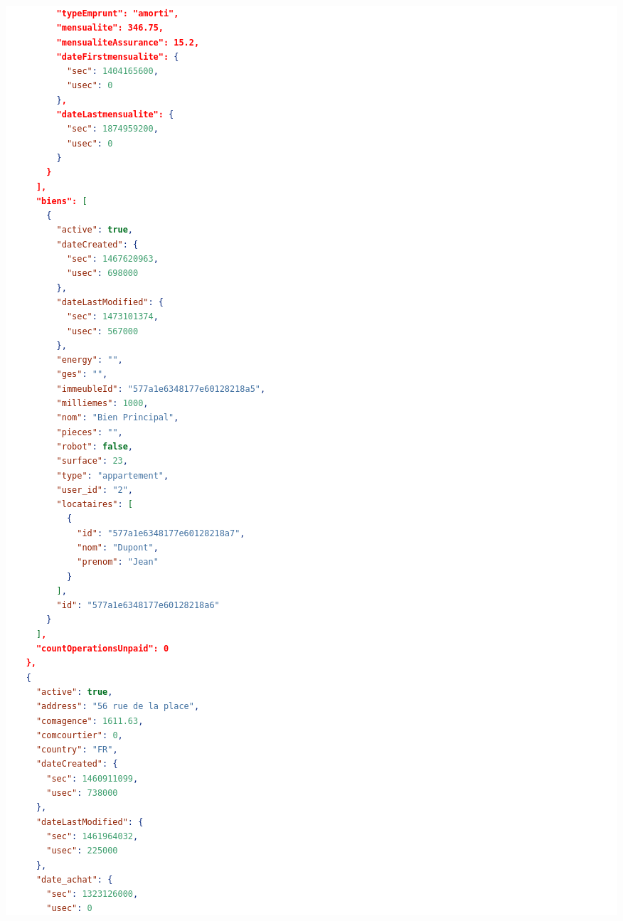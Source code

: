 ```json
          "typeEmprunt": "amorti",
          "mensualite": 346.75,
          "mensualiteAssurance": 15.2,
          "dateFirstmensualite": {
            "sec": 1404165600,
            "usec": 0
          },
          "dateLastmensualite": {
            "sec": 1874959200,
            "usec": 0
          }
        }
      ],
      "biens": [
        {
          "active": true,
          "dateCreated": {
            "sec": 1467620963,
            "usec": 698000
          },
          "dateLastModified": {
            "sec": 1473101374,
            "usec": 567000
          },
          "energy": "",
          "ges": "",
          "immeubleId": "577a1e6348177e60128218a5",
          "milliemes": 1000,
          "nom": "Bien Principal",
          "pieces": "",
          "robot": false,
          "surface": 23,
          "type": "appartement",
          "user_id": "2",
          "locataires": [
            {
              "id": "577a1e6348177e60128218a7",
              "nom": "Dupont",
              "prenom": "Jean"
            }
          ],
          "id": "577a1e6348177e60128218a6"
        }
      ],
      "countOperationsUnpaid": 0
    },
    {
      "active": true,
      "address": "56 rue de la place",
      "comagence": 1611.63,
      "comcourtier": 0,
      "country": "FR",
      "dateCreated": {
        "sec": 1460911099,
        "usec": 738000
      },
      "dateLastModified": {
        "sec": 1461964032,
        "usec": 225000
      },
      "date_achat": {
        "sec": 1323126000,
        "usec": 0
```